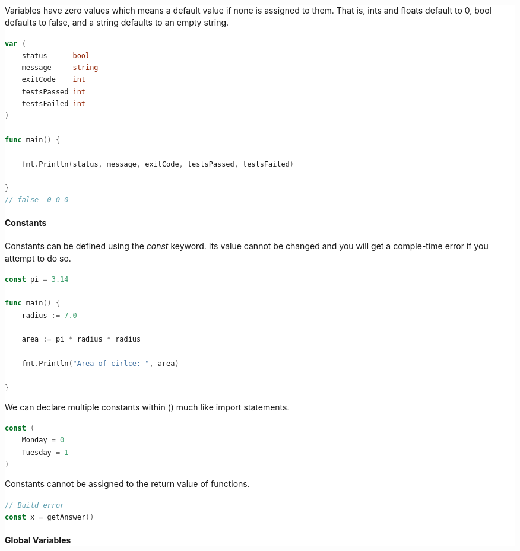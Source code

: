 Variables have zero values which means a default value if none is assigned to them. That is, ints and floats default to 0, bool defaults to false, and a string defaults to an empty string.

```go
var (
	status      bool
	message     string
	exitCode    int
	testsPassed int
	testsFailed int
)

func main() {

	fmt.Println(status, message, exitCode, testsPassed, testsFailed)

}
// false  0 0 0
```

#### Constants

Constants can be defined using the *const* keyword. Its value cannot be changed and you will get a comple-time error if you attempt to do so.

```go
const pi = 3.14

func main() {
	radius := 7.0

	area := pi * radius * radius

	fmt.Println("Area of cirlce: ", area)

}
```

We can declare multiple constants within () much like import statements.

```go
const (
	Monday = 0
	Tuesday = 1
)
```

Constants cannot be assigned to the return value of functions.


```go
// Build error
const x = getAnswer()
```

#### Global Variables
